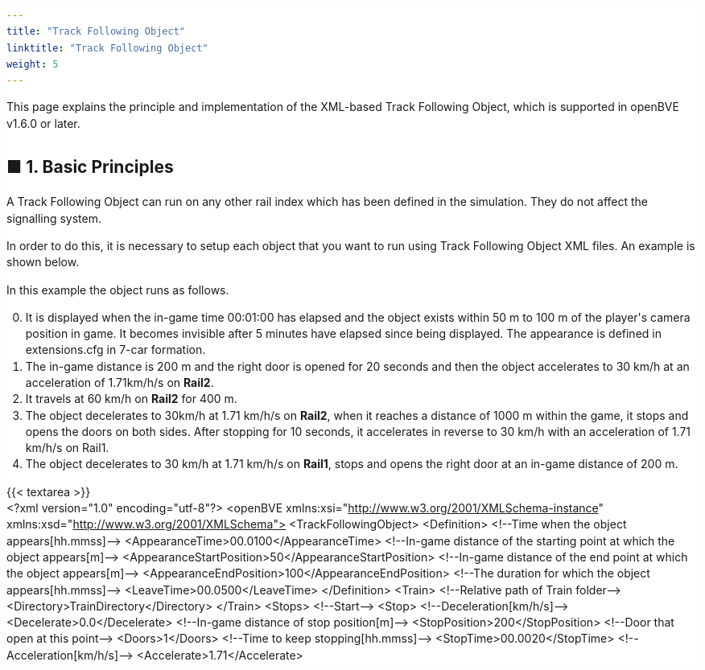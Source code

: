 ```yaml
---
title: "Track Following Object"
linktitle: "Track Following Object"
weight: 5
---
```


This page explains the principle and implementation of the XML-based Track Following Object, which is supported in openBVE v1.6.0 or later.

## ■ 1. Basic Principles

A Track Following Object can run on any other rail index which has been defined in the simulation. They do not affect the signalling system.

In order to do this, it is necessary to setup each object that you want to run using Track Following Object XML files. An example is shown below.

In this example the object runs as follows.

0. It is displayed when the in-game time 00:01:00 has elapsed and the object exists within 50 m to 100 m of the player's camera position in game. It becomes invisible after 5 minutes have elapsed since being displayed. The appearance is defined in extensions.cfg in 7-car formation.
1. The in-game distance is 200 m and the right door is opened for 20 seconds and then the object accelerates to 30 km/h at an acceleration of 1.71km/h/s on **Rail2**.
2. It travels at 60 km/h on **Rail2** for 400 m.
3. The object decelerates to 30km/h at 1.71 km/h/s on **Rail2**, when it reaches a distance of 1000 m within the game, it stops and opens the doors on both sides. After stopping for 10 seconds, it accelerates in reverse to 30 km/h with an acceleration of 1.71 km/h/s on Rail1.
4. The object decelerates to 30 km/h at 1.71 km/h/s on **Rail1**, stops and opens the right door at an in-game distance of 200 m.

{{< textarea >}}  
&lt;?xml version="1.0" encoding="utf-8"?>
&lt;openBVE xmlns:xsi="http://www.w3.org/2001/XMLSchema-instance" xmlns:xsd="http://www.w3.org/2001/XMLSchema">
  &lt;TrackFollowingObject>
    &lt;Definition>
      &lt;!--Time when the object appears[hh.mmss]-->
      &lt;AppearanceTime>00.0100&lt;/AppearanceTime>
      &lt;!--In-game distance of the starting point at which the object appears[m]-->
      &lt;AppearanceStartPosition>50&lt;/AppearanceStartPosition>
      &lt;!--In-game distance of the end point at which the object appears[m]-->
      &lt;AppearanceEndPosition>100&lt;/AppearanceEndPosition>
      &lt;!--The duration for which the object appears[hh.mmss]-->
      &lt;LeaveTime>00.0500&lt;/LeaveTime>
    &lt;/Definition>
    &lt;Train>
      &lt;!--Relative path of Train folder-->
      &lt;Directory>TrainDirectory&lt;/Directory>
    &lt;/Train>
    &lt;Stops>
      &lt;!--Start-->
      &lt;Stop>
        &lt;!--Deceleration[km/h/s]-->
        &lt;Decelerate>0.0&lt;/Decelerate>
        &lt;!--In-game distance of stop position[m]-->
        &lt;StopPosition>200&lt;/StopPosition>
        &lt;!--Door that open at this point-->
        &lt;Doors>1&lt;/Doors>
        &lt;!--Time to keep stopping[hh.mmss]-->
        &lt;StopTime>00.0020&lt;/StopTime>
        &lt;!--Acceleration[km/h/s]-->
        &lt;Accelerate>1.71&lt;/Accelerate>